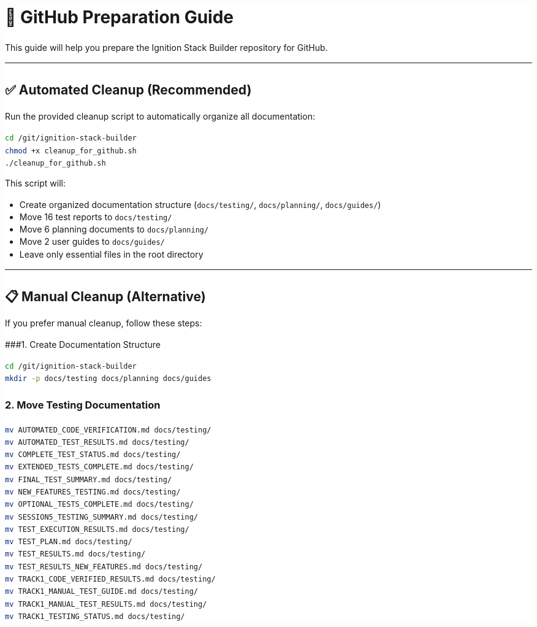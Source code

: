 # 🚀 GitHub Preparation Guide

This guide will help you prepare the Ignition Stack Builder repository for GitHub.

---

## ✅ Automated Cleanup (Recommended)

Run the provided cleanup script to automatically organize all documentation:

```bash
cd /git/ignition-stack-builder
chmod +x cleanup_for_github.sh
./cleanup_for_github.sh
```

This script will:
- Create organized documentation structure (`docs/testing/`, `docs/planning/`, `docs/guides/`)
- Move 16 test reports to `docs/testing/`
- Move 6 planning documents to `docs/planning/`
- Move 2 user guides to `docs/guides/`
- Leave only essential files in the root directory

---

## 📋 Manual Cleanup (Alternative)

If you prefer manual cleanup, follow these steps:

###1. Create Documentation Structure

```bash
cd /git/ignition-stack-builder
mkdir -p docs/testing docs/planning docs/guides
```

### 2. Move Testing Documentation

```bash
mv AUTOMATED_CODE_VERIFICATION.md docs/testing/
mv AUTOMATED_TEST_RESULTS.md docs/testing/
mv COMPLETE_TEST_STATUS.md docs/testing/
mv EXTENDED_TESTS_COMPLETE.md docs/testing/
mv FINAL_TEST_SUMMARY.md docs/testing/
mv NEW_FEATURES_TESTING.md docs/testing/
mv OPTIONAL_TESTS_COMPLETE.md docs/testing/
mv SESSION5_TESTING_SUMMARY.md docs/testing/
mv TEST_EXECUTION_RESULTS.md docs/testing/
mv TEST_PLAN.md docs/testing/
mv TEST_RESULTS.md docs/testing/
mv TEST_RESULTS_NEW_FEATURES.md docs/testing/
mv TRACK1_CODE_VERIFIED_RESULTS.md docs/testing/
mv TRACK1_MANUAL_TEST_GUIDE.md docs/testing/
mv TRACK1_MANUAL_TEST_RESULTS.md docs/testing/
mv TRACK1_TESTING_STATUS.md docs/testing/
```
